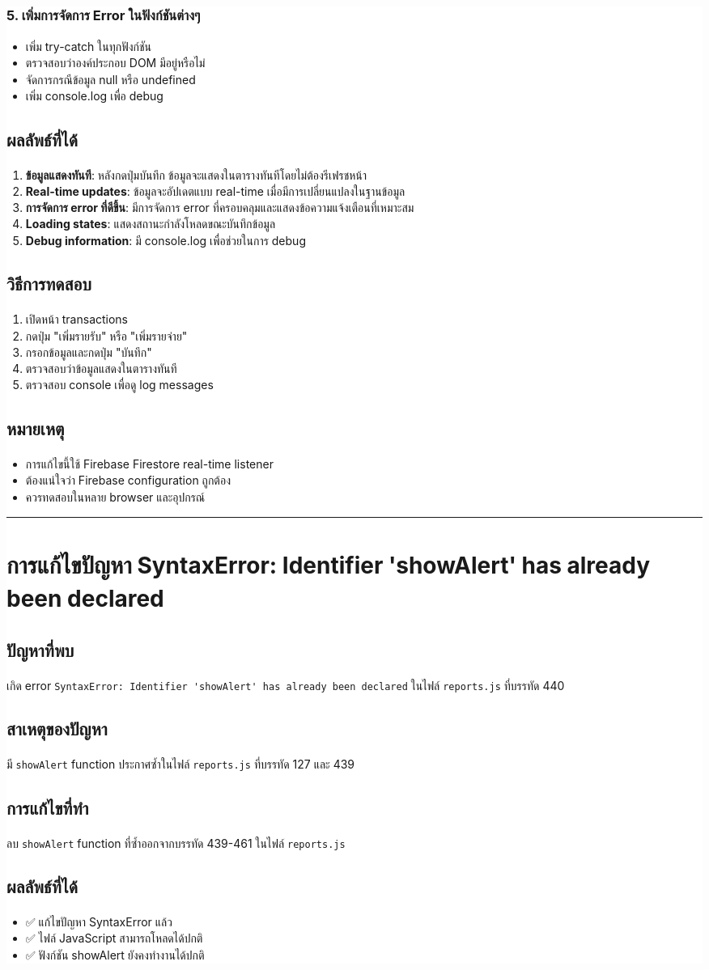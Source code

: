 ### 5. เพิ่มการจัดการ Error ในฟังก์ชันต่างๆ
- เพิ่ม try-catch ในทุกฟังก์ชัน
- ตรวจสอบว่าองค์ประกอบ DOM มีอยู่หรือไม่
- จัดการกรณีข้อมูล null หรือ undefined
- เพิ่ม console.log เพื่อ debug

## ผลลัพธ์ที่ได้
1. **ข้อมูลแสดงทันที**: หลังกดปุ่มบันทึก ข้อมูลจะแสดงในตารางทันทีโดยไม่ต้องรีเฟรชหน้า
2. **Real-time updates**: ข้อมูลจะอัปเดตแบบ real-time เมื่อมีการเปลี่ยนแปลงในฐานข้อมูล
3. **การจัดการ error ที่ดีขึ้น**: มีการจัดการ error ที่ครอบคลุมและแสดงข้อความแจ้งเตือนที่เหมาะสม
4. **Loading states**: แสดงสถานะกำลังโหลดขณะบันทึกข้อมูล
5. **Debug information**: มี console.log เพื่อช่วยในการ debug

## วิธีการทดสอบ
1. เปิดหน้า transactions
2. กดปุ่ม "เพิ่มรายรับ" หรือ "เพิ่มรายจ่าย"
3. กรอกข้อมูลและกดปุ่ม "บันทึก"
4. ตรวจสอบว่าข้อมูลแสดงในตารางทันที
5. ตรวจสอบ console เพื่อดู log messages

## หมายเหตุ
- การแก้ไขนี้ใช้ Firebase Firestore real-time listener
- ต้องแน่ใจว่า Firebase configuration ถูกต้อง
- ควรทดสอบในหลาย browser และอุปกรณ์

---

# การแก้ไขปัญหา SyntaxError: Identifier 'showAlert' has already been declared

## ปัญหาที่พบ
เกิด error `SyntaxError: Identifier 'showAlert' has already been declared` ในไฟล์ `reports.js` ที่บรรทัด 440

## สาเหตุของปัญหา
มี `showAlert` function ประกาศซ้ำในไฟล์ `reports.js` ที่บรรทัด 127 และ 439

## การแก้ไขที่ทำ
ลบ `showAlert` function ที่ซ้ำออกจากบรรทัด 439-461 ในไฟล์ `reports.js`

## ผลลัพธ์ที่ได้
- ✅ แก้ไขปัญหา SyntaxError แล้ว
- ✅ ไฟล์ JavaScript สามารถโหลดได้ปกติ
- ✅ ฟังก์ชัน showAlert ยังคงทำงานได้ปกติ
